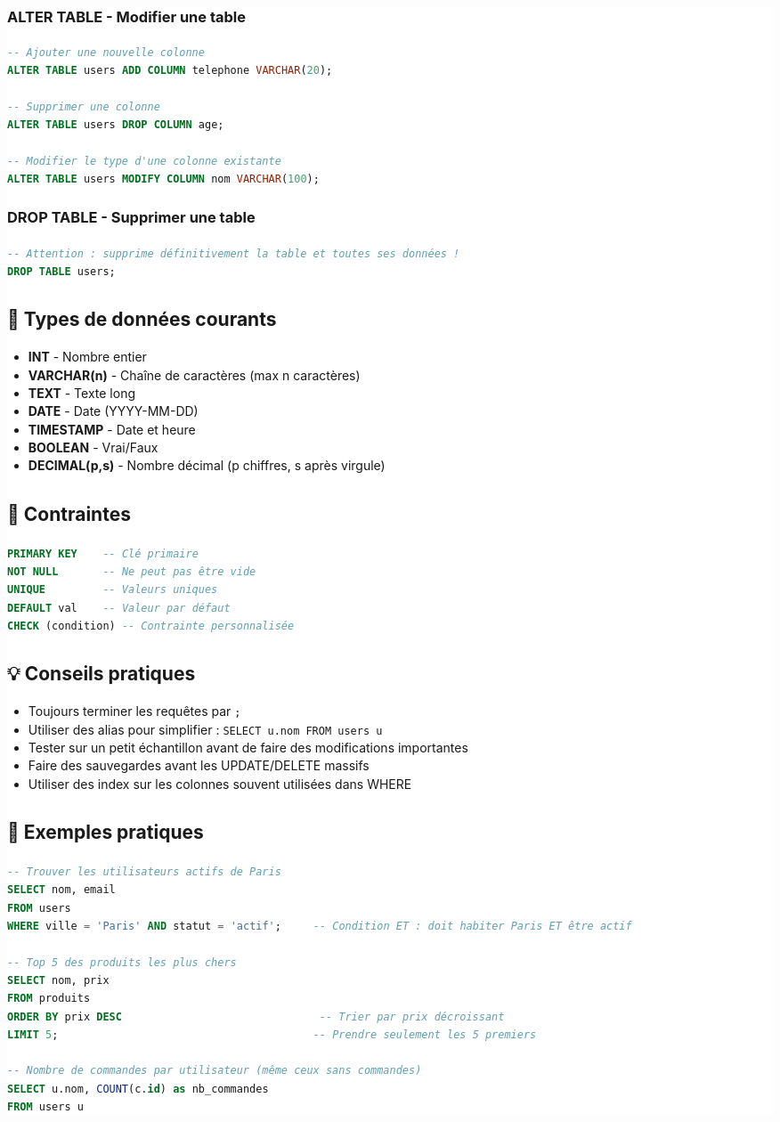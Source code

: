 ### ALTER TABLE - Modifier une table
```sql
-- Ajouter une nouvelle colonne
ALTER TABLE users ADD COLUMN telephone VARCHAR(20);

-- Supprimer une colonne
ALTER TABLE users DROP COLUMN age;

-- Modifier le type d'une colonne existante
ALTER TABLE users MODIFY COLUMN nom VARCHAR(100);
```

### DROP TABLE - Supprimer une table
```sql
-- Attention : supprime définitivement la table et toutes ses données !
DROP TABLE users;
```

## 📝 Types de données courants

- **INT** - Nombre entier
- **VARCHAR(n)** - Chaîne de caractères (max n caractères)
- **TEXT** - Texte long
- **DATE** - Date (YYYY-MM-DD)
- **TIMESTAMP** - Date et heure
- **BOOLEAN** - Vrai/Faux
- **DECIMAL(p,s)** - Nombre décimal (p chiffres, s après virgule)

## 🔑 Contraintes

```sql
PRIMARY KEY    -- Clé primaire
NOT NULL       -- Ne peut pas être vide
UNIQUE         -- Valeurs uniques
DEFAULT val    -- Valeur par défaut
CHECK (condition) -- Contrainte personnalisée
```

## 💡 Conseils pratiques

- Toujours terminer les requêtes par `;`
- Utiliser des alias pour simplifier : `SELECT u.nom FROM users u`
- Tester sur un petit échantillon avant de faire des modifications importantes
- Faire des sauvegardes avant les UPDATE/DELETE massifs
- Utiliser des index sur les colonnes souvent utilisées dans WHERE

## 🚀 Exemples pratiques

```sql
-- Trouver les utilisateurs actifs de Paris
SELECT nom, email 
FROM users 
WHERE ville = 'Paris' AND statut = 'actif';     -- Condition ET : doit habiter Paris ET être actif

-- Top 5 des produits les plus chers
SELECT nom, prix 
FROM produits 
ORDER BY prix DESC                               -- Trier par prix décroissant
LIMIT 5;                                        -- Prendre seulement les 5 premiers

-- Nombre de commandes par utilisateur (même ceux sans commandes)
SELECT u.nom, COUNT(c.id) as nb_commandes
FROM users u
```